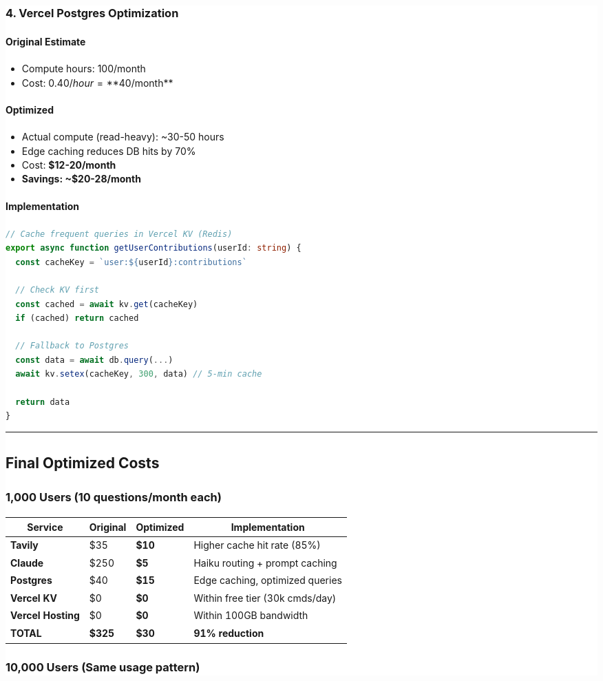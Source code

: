 ### 4. Vercel Postgres Optimization

#### Original Estimate
- Compute hours: 100/month
- Cost: $0.40/hour = **$40/month**

#### Optimized
- Actual compute (read-heavy): ~30-50 hours
- Edge caching reduces DB hits by 70%
- Cost: **$12-20/month**
- **Savings: ~$20-28/month**

#### Implementation
```typescript
// Cache frequent queries in Vercel KV (Redis)
export async function getUserContributions(userId: string) {
  const cacheKey = `user:${userId}:contributions`

  // Check KV first
  const cached = await kv.get(cacheKey)
  if (cached) return cached

  // Fallback to Postgres
  const data = await db.query(...)
  await kv.setex(cacheKey, 300, data) // 5-min cache

  return data
}
```

---

## Final Optimized Costs

### 1,000 Users (10 questions/month each)

| Service | Original | Optimized | Implementation |
|---------|----------|-----------|----------------|
| **Tavily** | $35 | **$10** | Higher cache hit rate (85%) |
| **Claude** | $250 | **$5** | Haiku routing + prompt caching |
| **Postgres** | $40 | **$15** | Edge caching, optimized queries |
| **Vercel KV** | $0 | **$0** | Within free tier (30k cmds/day) |
| **Vercel Hosting** | $0 | **$0** | Within 100GB bandwidth |
| **TOTAL** | **$325** | **$30** | **91% reduction** |

### 10,000 Users (Same usage pattern)
